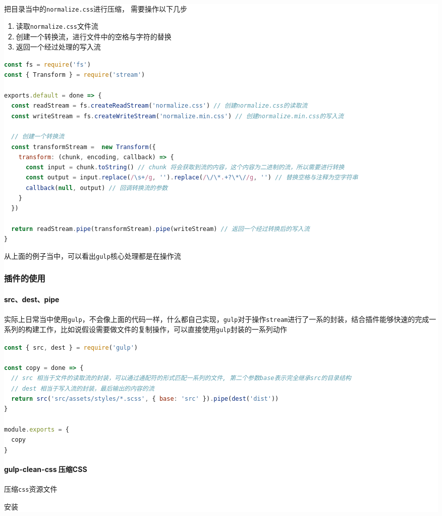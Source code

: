 把目录当中的`normalize.css`进行压缩， 需要操作以下几步

1. 读取`normalize.css`文件流
2. 创建一个转换流，进行文件中的空格与字符的替换
3. 返回一个经过处理的写入流

```js
const fs = require('fs')
const { Transform } = require('stream')

exports.default = done => {
  const readStream = fs.createReadStream('normalize.css') // 创建normalize.css的读取流
  const writeStream = fs.createWriteStream('normalize.min.css') // 创建normalize.min.css的写入流

  // 创建一个转换流
  const transformStream =  new Transform({
    transform: (chunk, encoding, callback) => {
      const input = chunk.toString() // chunk 将会获取到流的内容，这个内容为二进制的流，所以需要进行转换
      const output = input.replace(/\s+/g, '').replace(/\/\*.+?\*\//g, '') // 替换空格与注释为空字符串
      callback(null, output) // 回调转换流的参数
    }
  })

  return readStream.pipe(transformStream).pipe(writeStream) // 返回一个经过转换后的写入流
}
```

从上面的例子当中，可以看出`gulp`核心处理都是在操作流

### 插件的使用

#### src、dest、pipe

实际上日常当中使用`gulp`，不会像上面的代码一样，什么都自己实现，`gulp`对于操作`stream`进行了一系的封装，结合插件能够快速的完成一系列的构建工作，比如说假设需要做文件的复制操作，可以直接使用`gulp`封装的一系列动作

```js
const { src, dest } = require('gulp')

const copy = done => {
  // src 相当于文件的读取流的封装，可以通过通配符的形式匹配一系列的文件, 第二个参数base表示完全继承src的目录结构
  // dest 相当于写入流的封装，最后输出的内容的流
  return src('src/assets/styles/*.scss', { base: 'src' }).pipe(dest('dist'))
}

module.exports = {
  copy
}
```

#### gulp-clean-css 压缩CSS

压缩`css`资源文件

安装
